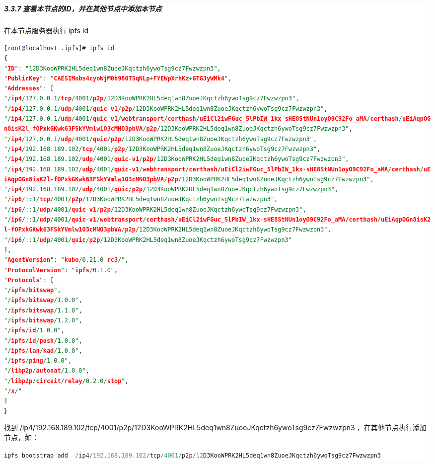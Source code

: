 ##### 3.3.7 查看本节点的ID，并在其他节点中添加本节点

在本节点服务器执行 ipfs id

```prolog
[root@localhost .ipfs]# ipfs id
{
"ID": "12D3KooWPRK2HL5deq1wn8ZuoeJKqctzh6ywoTsg9cz7Fwzwzpn3",
"PublicKey": "CAESIMobs4cyoWjM0h980TSqNLp+FYEWpXrhKz+GTGJyWMk4",
"Addresses": [
"/ip4/127.0.0.1/tcp/4001/p2p/12D3KooWPRK2HL5deq1wn8ZuoeJKqctzh6ywoTsg9cz7Fwzwzpn3",
"/ip4/127.0.0.1/udp/4001/quic-v1/p2p/12D3KooWPRK2HL5deq1wn8ZuoeJKqctzh6ywoTsg9cz7Fwzwzpn3",
"/ip4/127.0.0.1/udp/4001/quic-v1/webtransport/certhash/uEiCl2iwFGuc_5lPbIW_1kx-sHE8StNUn1oyO9C92Fo_aMA/certhash/uEiAqpOGn8isK2l-fOPxkGKwk63FSkYVmlw1O3cMNO3pbVA/p2p/12D3KooWPRK2HL5deq1wn8ZuoeJKqctzh6ywoTsg9cz7Fwzwzpn3",
"/ip4/127.0.0.1/udp/4001/quic/p2p/12D3KooWPRK2HL5deq1wn8ZuoeJKqctzh6ywoTsg9cz7Fwzwzpn3",
"/ip4/192.168.189.102/tcp/4001/p2p/12D3KooWPRK2HL5deq1wn8ZuoeJKqctzh6ywoTsg9cz7Fwzwzpn3",
"/ip4/192.168.189.102/udp/4001/quic-v1/p2p/12D3KooWPRK2HL5deq1wn8ZuoeJKqctzh6ywoTsg9cz7Fwzwzpn3",
"/ip4/192.168.189.102/udp/4001/quic-v1/webtransport/certhash/uEiCl2iwFGuc_5lPbIW_1kx-sHE8StNUn1oyO9C92Fo_aMA/certhash/uEiAqpOGn8isK2l-fOPxkGKwk63FSkYVmlw1O3cMNO3pbVA/p2p/12D3KooWPRK2HL5deq1wn8ZuoeJKqctzh6ywoTsg9cz7Fwzwzpn3",
"/ip4/192.168.189.102/udp/4001/quic/p2p/12D3KooWPRK2HL5deq1wn8ZuoeJKqctzh6ywoTsg9cz7Fwzwzpn3",
"/ip6/::1/tcp/4001/p2p/12D3KooWPRK2HL5deq1wn8ZuoeJKqctzh6ywoTsg9cz7Fwzwzpn3",
"/ip6/::1/udp/4001/quic-v1/p2p/12D3KooWPRK2HL5deq1wn8ZuoeJKqctzh6ywoTsg9cz7Fwzwzpn3",
"/ip6/::1/udp/4001/quic-v1/webtransport/certhash/uEiCl2iwFGuc_5lPbIW_1kx-sHE8StNUn1oyO9C92Fo_aMA/certhash/uEiAqpOGn8isK2l-fOPxkGKwk63FSkYVmlw1O3cMNO3pbVA/p2p/12D3KooWPRK2HL5deq1wn8ZuoeJKqctzh6ywoTsg9cz7Fwzwzpn3",
"/ip6/::1/udp/4001/quic/p2p/12D3KooWPRK2HL5deq1wn8ZuoeJKqctzh6ywoTsg9cz7Fwzwzpn3"
],
"AgentVersion": "kubo/0.21.0-rc3/",
"ProtocolVersion": "ipfs/0.1.0",
"Protocols": [
"/ipfs/bitswap",
"/ipfs/bitswap/1.0.0",
"/ipfs/bitswap/1.1.0",
"/ipfs/bitswap/1.2.0",
"/ipfs/id/1.0.0",
"/ipfs/id/push/1.0.0",
"/ipfs/lan/kad/1.0.0",
"/ipfs/ping/1.0.0",
"/libp2p/autonat/1.0.0",
"/libp2p/circuit/relay/0.2.0/stop",
"/x/"
]
}
```

找到 /ip4/192.168.189.102/tcp/4001/p2p/12D3KooWPRK2HL5deq1wn8ZuoeJKqctzh6ywoTsg9cz7Fwzwzpn3 ，在其他节点执行添加节点，如：

```awk
ipfs bootstrap add  /ip4/192.168.189.102/tcp/4001/p2p/12D3KooWPRK2HL5deq1wn8ZuoeJKqctzh6ywoTsg9cz7Fwzwzpn3
```
